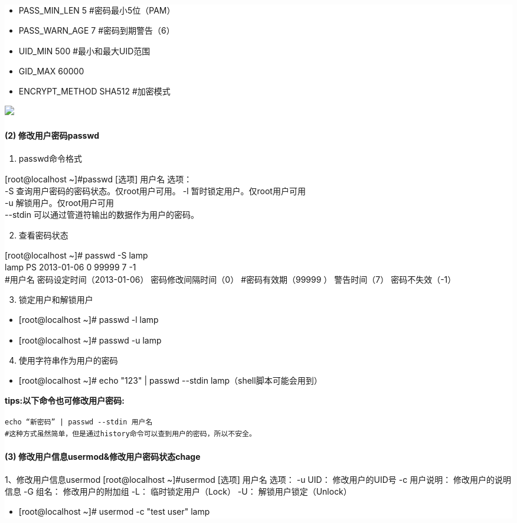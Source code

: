 - PASS_MIN_LEN 5 #密码最小5位（PAM）

- PASS_WARN_AGE 7 #密码到期警告（6）

- UID_MIN  500 #最小和最大UID范围 

- GID_MAX  60000 

- ENCRYPT_METHOD SHA512 #加密模式


![](https://cdn.nlark.com/yuque/0/2021/png/1730795/1614607471312-dac2aba2-1940-4fbc-8449-3d40a501286a.png#align=left&display=inline&height=238&margin=%5Bobject%20Object%5D&originHeight=238&originWidth=492&size=0&status=done&style=none&width=492)
#### (2) 修改用户密码passwd

1. passwd命令格式 


[root@localhost ~]#passwd [选项] 用户名 
选项：  
-S  查询用户密码的密码状态。仅root用户可用。 
-l  暂时锁定用户。仅root用户可用  
-u  解锁用户。仅root用户可用  
--stdin 可以通过管道符输出的数据作为用户的密码。 

2. 查看密码状态 


[root@localhost ~]# passwd -S lamp  
lamp PS 2013-01-06 0 99999 7 -1  
#用户名 密码设定时间（2013-01-06） 密码修改间隔时间（0） #密码有效期（99999 ） 警告时间（7） 密码不失效（-1）

3. 锁定用户和解锁用户 

- [root@localhost ~]# passwd -l lamp 

- [root@localhost ~]# passwd -u lamp   

4. 使用字符串作为用户的密码 

- [root@localhost ~]# echo "123" | passwd --stdin lamp（shell脚本可能会用到）


**tips:以下命令也可修改用户密码:**
```
echo “新密码” | passwd --stdin 用户名
#这种方式虽然简单，但是通过history命令可以查到用户的密码，所以不安全。
```

#### (3) 修改用户信息usermod&修改用户密码状态chage
1、修改用户信息usermod
[root@localhost ~]#usermod [选项] 用户名
选项：
	-u UID：		修改用户的UID号
	-c 用户说明：	修改用户的说明信息
	-G 组名：		修改用户的附加组
	-L：		临时锁定用户（Lock）
	-U：		解锁用户锁定（Unlock）

- [root@localhost ~]# usermod -c "test user" lamp
